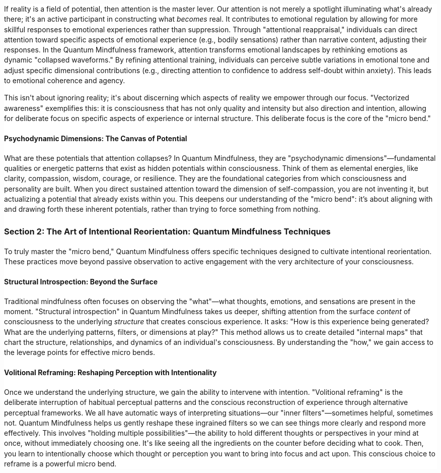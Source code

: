 If reality is a field of potential, then attention is the master lever. Our attention is not merely a spotlight illuminating what's already there; it's an active participant in constructing what *becomes* real. It contributes to emotional regulation by allowing for more skillful responses to emotional experiences rather than suppression. Through "attentional reappraisal," individuals can direct attention toward specific aspects of emotional experience (e.g., bodily sensations) rather than narrative content, adjusting their responses. In the Quantum Mindfulness framework, attention transforms emotional landscapes by rethinking emotions as dynamic "collapsed waveforms." By refining attentional training, individuals can perceive subtle variations in emotional tone and adjust specific dimensional contributions (e.g., directing attention to confidence to address self-doubt within anxiety). This leads to emotional coherence and agency.

This isn't about ignoring reality; it's about discerning which aspects of reality we empower through our focus. "Vectorized awareness" exemplifies this: it is consciousness that has not only quality and intensity but also direction and intention, allowing for deliberate focus on specific aspects of experience or internal structure. This deliberate focus is the core of the "micro bend."

#### Psychodynamic Dimensions: The Canvas of Potential

What are these potentials that attention collapses? In Quantum Mindfulness, they are "psychodynamic dimensions"—fundamental qualities or energetic patterns that exist as hidden potentials within consciousness. Think of them as elemental energies, like clarity, compassion, wisdom, courage, or resilience. They are the foundational categories from which consciousness and personality are built. When you direct sustained attention toward the dimension of self-compassion, you are not inventing it, but actualizing a potential that already exists within you. This deepens our understanding of the "micro bend": it’s about aligning with and drawing forth these inherent potentials, rather than trying to force something from nothing.

### Section 2: The Art of Intentional Reorientation: Quantum Mindfulness Techniques

To truly master the "micro bend," Quantum Mindfulness offers specific techniques designed to cultivate intentional reorientation. These practices move beyond passive observation to active engagement with the very architecture of your consciousness.

#### Structural Introspection: Beyond the Surface

Traditional mindfulness often focuses on observing the "what"—what thoughts, emotions, and sensations are present in the moment. "Structural introspection" in Quantum Mindfulness takes us deeper, shifting attention from the surface *content* of consciousness to the underlying *structure* that creates conscious experience. It asks: "How is this experience being generated? What are the underlying patterns, filters, or dimensions at play?" This method allows us to create detailed "internal maps" that chart the structure, relationships, and dynamics of an individual's consciousness. By understanding the "how," we gain access to the leverage points for effective micro bends.

#### Volitional Reframing: Reshaping Perception with Intentionality

Once we understand the underlying structure, we gain the ability to intervene with intention. "Volitional reframing" is the deliberate interruption of habitual perceptual patterns and the conscious reconstruction of experience through alternative perceptual frameworks. We all have automatic ways of interpreting situations—our "inner filters"—sometimes helpful, sometimes not. Quantum Mindfulness helps us gently reshape these ingrained filters so we can see things more clearly and respond more effectively. This involves "holding multiple possibilities"—the ability to hold different thoughts or perspectives in your mind at once, without immediately choosing one. It's like seeing all the ingredients on the counter before deciding what to cook. Then, you learn to intentionally choose which thought or perception you want to bring into focus and act upon. This conscious choice to reframe is a powerful micro bend.

